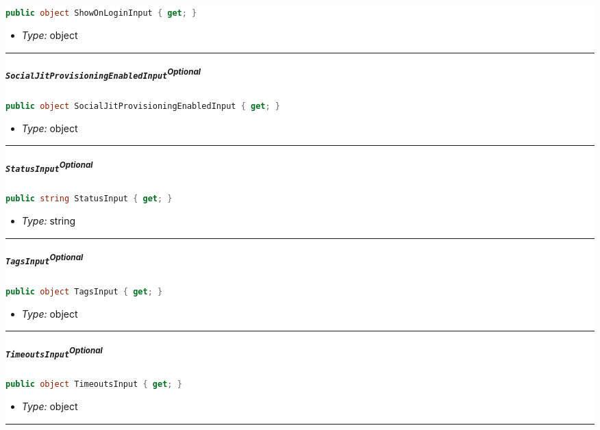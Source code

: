```csharp
public object ShowOnLoginInput { get; }
```

- *Type:* object

---

##### `SocialJitProvisioningEnabledInput`<sup>Optional</sup> <a name="SocialJitProvisioningEnabledInput" id="rhizo-co-terraform-provider-oci.identityDomainsSocialIdentityProvider.IdentityDomainsSocialIdentityProvider.property.socialJitProvisioningEnabledInput"></a>

```csharp
public object SocialJitProvisioningEnabledInput { get; }
```

- *Type:* object

---

##### `StatusInput`<sup>Optional</sup> <a name="StatusInput" id="rhizo-co-terraform-provider-oci.identityDomainsSocialIdentityProvider.IdentityDomainsSocialIdentityProvider.property.statusInput"></a>

```csharp
public string StatusInput { get; }
```

- *Type:* string

---

##### `TagsInput`<sup>Optional</sup> <a name="TagsInput" id="rhizo-co-terraform-provider-oci.identityDomainsSocialIdentityProvider.IdentityDomainsSocialIdentityProvider.property.tagsInput"></a>

```csharp
public object TagsInput { get; }
```

- *Type:* object

---

##### `TimeoutsInput`<sup>Optional</sup> <a name="TimeoutsInput" id="rhizo-co-terraform-provider-oci.identityDomainsSocialIdentityProvider.IdentityDomainsSocialIdentityProvider.property.timeoutsInput"></a>

```csharp
public object TimeoutsInput { get; }
```

- *Type:* object

---